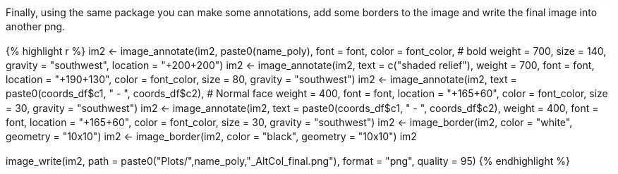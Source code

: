 Finally, using the same package you can make some annotations, add some borders to the image and write the final image into another png.

{% highlight r %}
im2 <- image_annotate(im2, 
                      paste0(name_poly),
                      font = font,
                      color = font_color, 
                      # bold
                      weight = 700,
                      size = 140, 
                      gravity = "southwest",
                      location = "+200+200")
im2 <- image_annotate(im2, 
                      text = c("shaded relief"), 
                      weight = 700,
                      font = font, 
                      location = "+190+130",
                      color = font_color, 
                      size = 80, 
                      gravity = "southwest")
im2 <- image_annotate(im2, 
                      text = paste0(coords_df$c1, " - ", coords_df$c2),
                      # Normal face 
                      weight = 400,
                      font = font, 
                      location = "+165+60",
                      color = font_color, 
                      size = 30, 
                      gravity = "southwest")
im2 <- image_annotate(im2, 
                      text = paste0(coords_df$c1, " - ", coords_df$c2), 
                      weight = 400,
                      font = font, 
                      location = "+165+60",
                      color = font_color, 
                      size = 30, 
                      gravity = "southwest")
im2 <- image_border(im2, 
                    color = "white",
                    geometry = "10x10")
im2 <- image_border(im2, 
                    color = "black",
                    geometry = "10x10")
im2


image_write(im2, 
            path = paste0("Plots/",name_poly,"_AltCol_final.png"), 
            format = "png",
            quality = 95)
{% endhighlight %}
